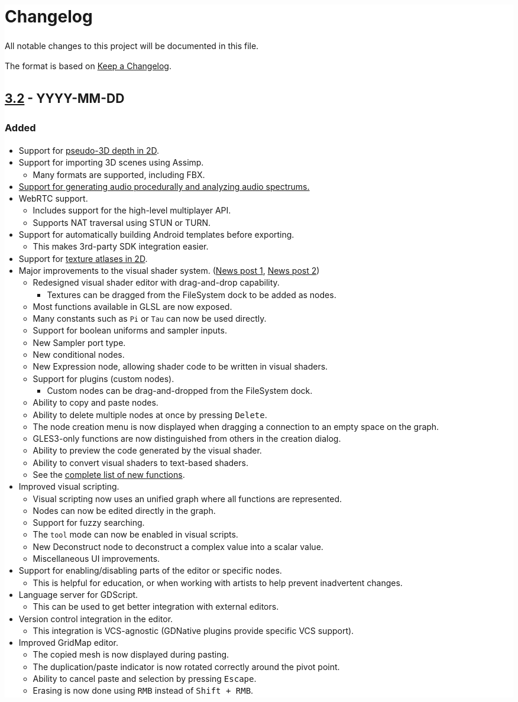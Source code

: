 # Changelog

All notable changes to this project will be documented in this file.

The format is based on [Keep a Changelog](http://keepachangelog.com/en/1.0.0/).

## [3.2] - YYYY-MM-DD

### Added

- Support for [pseudo-3D depth in 2D](https://godotengine.org/article/godot-32-will-get-pseudo-3d-support-2d-engine).
- Support for importing 3D scenes using Assimp.
  - Many formats are supported, including FBX.
- [Support for generating audio procedurally and analyzing audio spectrums.](https://godotengine.org/article/godot-32-will-get-new-audio-features)
- WebRTC support.
  - Includes support for the high-level multiplayer API.
  - Supports NAT traversal using STUN or TURN.
- Support for automatically building Android templates before exporting.
  - This makes 3rd-party SDK integration easier.
- Support for [texture atlases in 2D](https://godotengine.org/article/atlas-support-returns-godot-3-2).
- Major improvements to the visual shader system. ([News post 1](https://godotengine.org/article/major-update-for-visual-shader-in-godot-3-2), [News post 2](https://godotengine.org/article/major-update-visual-shaders-godot-3-2-part-2))
  - Redesigned visual shader editor with drag-and-drop capability.
    - Textures can be dragged from the FileSystem dock to be added as nodes.
  - Most functions available in GLSL are now exposed.
  - Many constants such as `Pi` or `Tau` can now be used directly.
  - Support for boolean uniforms and sampler inputs.
  - New Sampler port type.
  - New conditional nodes.
  - New Expression node, allowing shader code to be written in visual shaders.
  - Support for plugins (custom nodes).
    - Custom nodes can be drag-and-dropped from the FileSystem dock.
  - Ability to copy and paste nodes.
  - Ability to delete multiple nodes at once by pressing <kbd>Delete</kbd>.
  - The node creation menu is now displayed when dragging a connection to an empty space on the graph.
  - GLES3-only functions are now distinguished from others in the creation dialog.
  - Ability to preview the code generated by the visual shader.
  - Ability to convert visual shaders to text-based shaders.
  - See the [complete list of new functions](https://github.com/godotengine/godot/pull/26164).
- Improved visual scripting.
  - Visual scripting now uses an unified graph where all functions are represented.
  - Nodes can now be edited directly in the graph.
  - Support for fuzzy searching.
  - The `tool` mode can now be enabled in visual scripts.
  - New Deconstruct node to deconstruct a complex value into a scalar value.
  - Miscellaneous UI improvements.
- Support for enabling/disabling parts of the editor or specific nodes.
  - This is helpful for education, or when working with artists to help prevent inadvertent changes.
- Language server for GDScript.
  - This can be used to get better integration with external editors.
- Version control integration in the editor.
  - This integration is VCS-agnostic (GDNative plugins provide specific VCS support).
- Improved GridMap editor.
  - The copied mesh is now displayed during pasting.
  - The duplication/paste indicator is now rotated correctly around the pivot point.
  - Ability to cancel paste and selection by pressing <kbd>Escape</kbd>.
  - Erasing is now done using <kbd>RMB</kbd> instead of <kbd>Shift + RMB</kbd>.

[Unreleased]: https://github.com/godotengine/godot/compare/3.2-stable...HEAD
[3.2]: https://github.com/godotengine/godot/compare/3.1-stable...3.2-stable
[3.1]: https://github.com/godotengine/godot/compare/3.0-stable...3.1-stable
[3.0]: https://github.com/godotengine/godot/compare/2.1-stable...3.0-stable